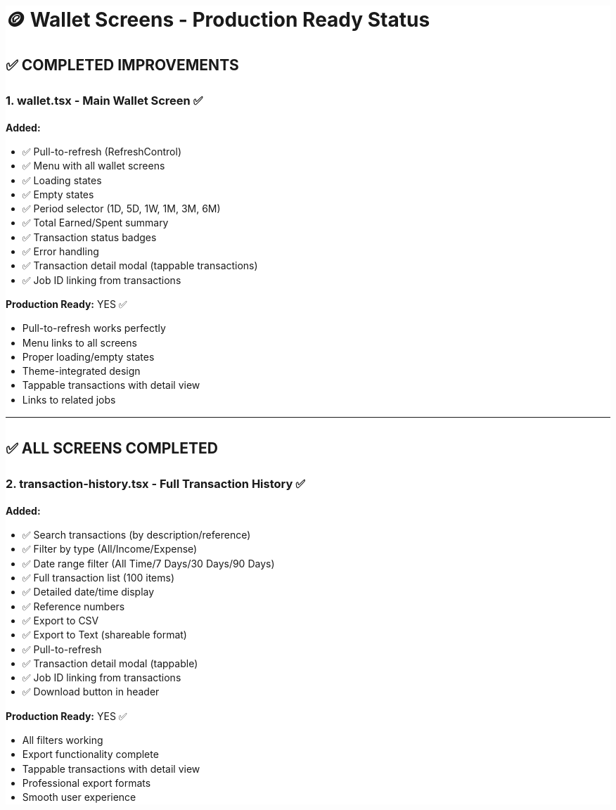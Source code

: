 # 🪙 Wallet Screens - Production Ready Status

## ✅ COMPLETED IMPROVEMENTS

### 1. **wallet.tsx** - Main Wallet Screen ✅
**Added:**
- ✅ Pull-to-refresh (RefreshControl)
- ✅ Menu with all wallet screens
- ✅ Loading states
- ✅ Empty states
- ✅ Period selector (1D, 5D, 1W, 1M, 3M, 6M)
- ✅ Total Earned/Spent summary
- ✅ Transaction status badges
- ✅ Error handling
- ✅ Transaction detail modal (tappable transactions)
- ✅ Job ID linking from transactions

**Production Ready:** YES ✅
- Pull-to-refresh works perfectly
- Menu links to all screens
- Proper loading/empty states
- Theme-integrated design
- Tappable transactions with detail view
- Links to related jobs

---

## ✅ ALL SCREENS COMPLETED

### 2. **transaction-history.tsx** - Full Transaction History ✅
**Added:**
- ✅ Search transactions (by description/reference)
- ✅ Filter by type (All/Income/Expense)
- ✅ Date range filter (All Time/7 Days/30 Days/90 Days)
- ✅ Full transaction list (100 items)
- ✅ Detailed date/time display
- ✅ Reference numbers
- ✅ Export to CSV
- ✅ Export to Text (shareable format)
- ✅ Pull-to-refresh
- ✅ Transaction detail modal (tappable)
- ✅ Job ID linking from transactions
- ✅ Download button in header

**Production Ready:** YES ✅
- All filters working
- Export functionality complete
- Tappable transactions with detail view
- Professional export formats
- Smooth user experience
